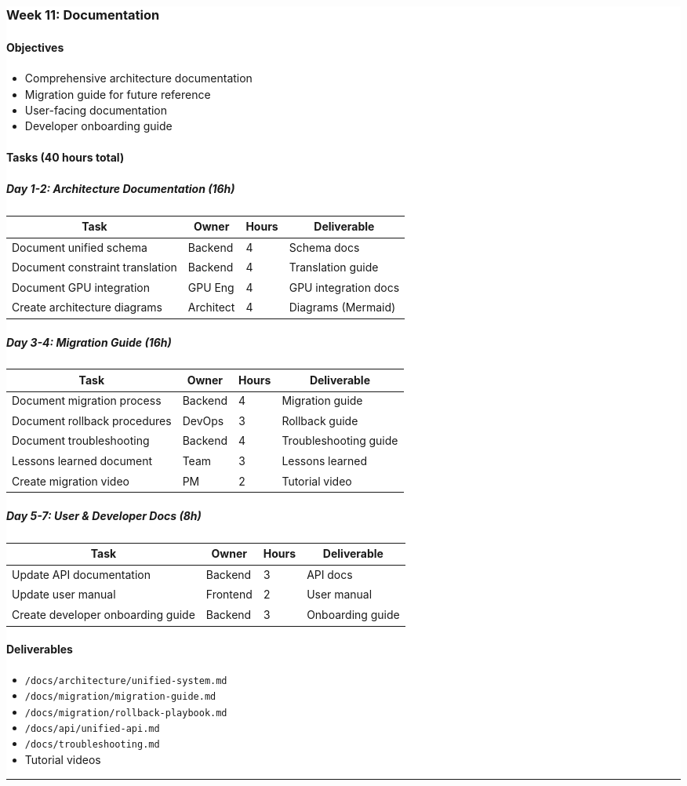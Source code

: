 ### Week 11: Documentation

#### **Objectives**
- Comprehensive architecture documentation
- Migration guide for future reference
- User-facing documentation
- Developer onboarding guide

#### **Tasks** (40 hours total)

##### Day 1-2: Architecture Documentation (16h)
| Task | Owner | Hours | Deliverable |
|------|-------|-------|-------------|
| Document unified schema | Backend | 4 | Schema docs |
| Document constraint translation | Backend | 4 | Translation guide |
| Document GPU integration | GPU Eng | 4 | GPU integration docs |
| Create architecture diagrams | Architect | 4 | Diagrams (Mermaid) |

##### Day 3-4: Migration Guide (16h)
| Task | Owner | Hours | Deliverable |
|------|-------|-------|-------------|
| Document migration process | Backend | 4 | Migration guide |
| Document rollback procedures | DevOps | 3 | Rollback guide |
| Document troubleshooting | Backend | 4 | Troubleshooting guide |
| Lessons learned document | Team | 3 | Lessons learned |
| Create migration video | PM | 2 | Tutorial video |

##### Day 5-7: User & Developer Docs (8h)
| Task | Owner | Hours | Deliverable |
|------|-------|-------|-------------|
| Update API documentation | Backend | 3 | API docs |
| Update user manual | Frontend | 2 | User manual |
| Create developer onboarding guide | Backend | 3 | Onboarding guide |

#### **Deliverables**
- `/docs/architecture/unified-system.md`
- `/docs/migration/migration-guide.md`
- `/docs/migration/rollback-playbook.md`
- `/docs/api/unified-api.md`
- `/docs/troubleshooting.md`
- Tutorial videos

---
